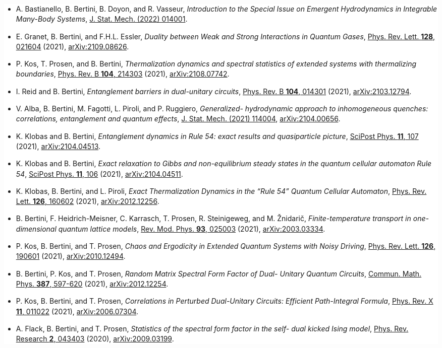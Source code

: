 * A. Bastianello, B. Bertini, B. Doyon, and R. Vasseur, *Introduction to the Special Issue on Emergent Hydrodynamics in Integrable Many-Body Systems*, [J. Stat. Mech. (2022) 014001](https://doi.org/10.1088/1742-5468/ac3e6a).

* E. Granet, B. Bertini, and F.H.L. Essler, *Duality between Weak and Strong Interactions in Quantum Gases*, [Phys. Rev. Lett. **128**, 021604](https://doi.org/10.1103/PhysRevLett.128.021604) (2021), [arXiv:2109.08626](https://arxiv.org/abs/2109.08626).

* P. Kos, T. Prosen, and B. Bertini, *Thermalization dynamics and spectral statistics of extended systems with thermalizing boundaries*, [Phys. Rev. B **104**, 214303](https://doi.org/10.1103/PhysRevB.104.21430) (2021), [arXiv:2108.07742](https://arxiv.org/abs/2108.07742).

* I. Reid and B. Bertini, *Entanglement barriers in dual-unitary circuits*, [Phys. Rev. B **104**, 014301](https://doi.org/10.1103/PhysRevB.104.014301) (2021), [arXiv:2103.12794](https://arxiv.org/abs/2103.12794).

* V. Alba, B. Bertini, M. Fagotti, L. Piroli, and P. Ruggiero, *Generalized- hydrodynamic approach to inhomogeneous quenches: correlations, entanglement and quantum effects*, [J. Stat. Mech. (2021) 114004](https://doi.org/10.1088/1742-5468/ac257d), [arXiv:2104.00656](https://arxiv.org/abs/2104.00656).


* K. Klobas and B. Bertini, *Entanglement dynamics in Rule 54: exact results and quasiparticle picture*, [SciPost Phys. **11**, 107](https://doi.org/10.21468/SciPostPhys.11.6.107) (2021), [arXiv:2104.04513](https://arxiv.org/abs/2104.04513).


* K. Klobas and B. Bertini, *Exact relaxation to Gibbs and non-equilibrium steady states in the quantum cellular automaton Rule 54*, [SciPost Phys. **11**, 106](https://doi.org/10.21468/SciPostPhys.11.6.106) (2021), [arXiv:2104.04511](https://arxiv.org/abs/2104.04511).


* K. Klobas, B. Bertini, and L. Piroli, *Exact Thermalization Dynamics in the “Rule 54” Quantum Cellular Automaton*, [Phys. Rev. Lett. **126**, 160602](https://doi.org/10.1103/PhysRevLett.126.160602) (2021), [arXiv:2012.12256](https://arxiv.org/abs/2012.12256).


* B. Bertini, F. Heidrich-Meisner, C. Karrasch, T. Prosen, R. Steinigeweg, and M. Žnidarič, *Finite-temperature transport in one-dimensional quantum lattice models*, [Rev. Mod. Phys. **93**, 025003](https://doi.org/10.1103/RevModPhys.93.025003) (2021), [arXiv:2003.03334](https://arxiv.org/abs/2003.03334).

* P. Kos, B. Bertini, and T. Prosen, *Chaos and Ergodicity in Extended Quantum Systems with Noisy Driving*, [Phys. Rev. Lett. **126**, 190601](https://doi.org/10.1103/PhysRevLett.126.190601) (2021), [arXiv:2010.12494](https://arxiv.org/abs/2010.12494).

* B. Bertini, P. Kos, and T. Prosen, *Random Matrix Spectral Form Factor of Dual- Unitary Quantum Circuits*, [Commun. Math. Phys. **387**, 597-620](https://doi.org/10.1007/s00220-021-04139-2) (2021), [arXiv:2012.12254](https://arxiv.org/abs/2012.12254).


* P. Kos, B. Bertini, and T. Prosen, *Correlations in Perturbed Dual-Unitary Circuits: Efficient Path-Integral Formula*, [Phys. Rev. X **11**, 011022](https://doi.org/10.1103/PhysRevX.11.011022) (2021), [arXiv:2006.07304](https://arxiv.org/abs/2006.07304).


* A. Flack, B. Bertini, and T. Prosen, *Statistics of the spectral form factor in the self- dual kicked Ising model*, [Phys. Rev. Research **2**, 043403](https://doi.org/10.1103/PhysRevResearch.2.043403) (2020), [arXiv:2009.03199](https://arxiv.org/abs/2009.03199).
